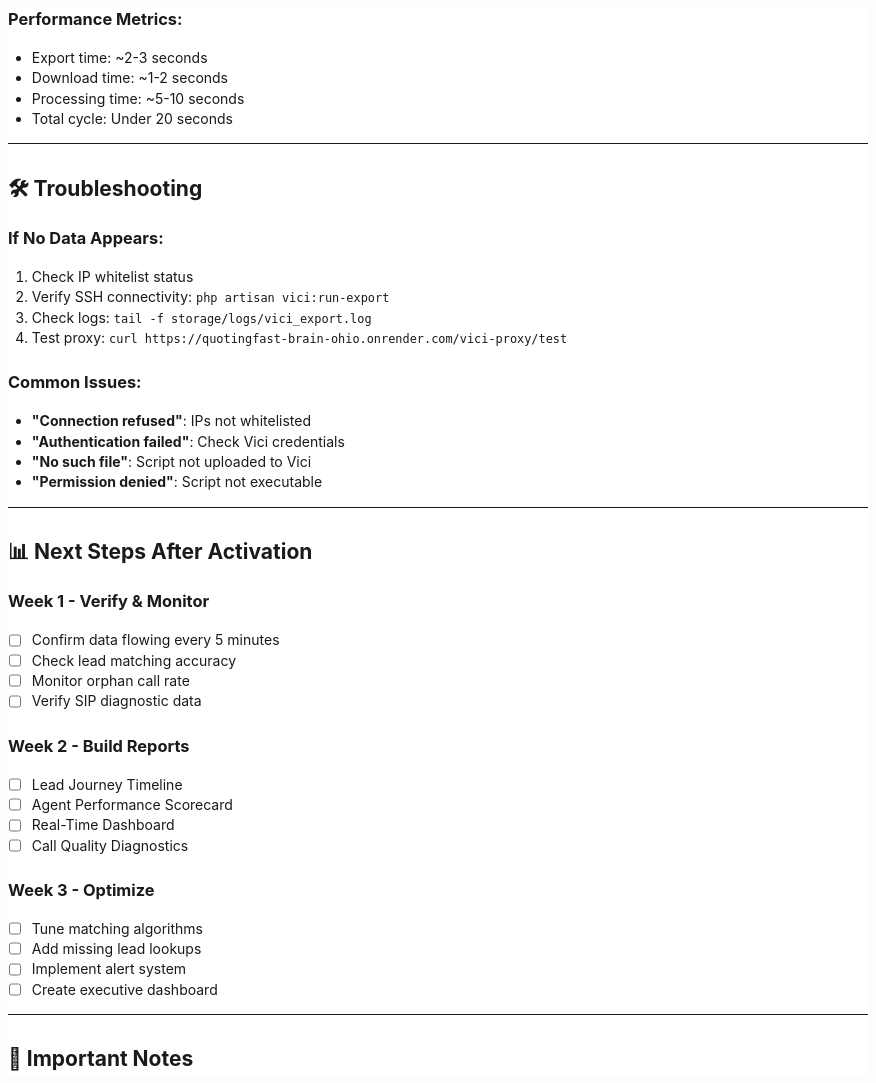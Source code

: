 ### Performance Metrics:
- Export time: ~2-3 seconds
- Download time: ~1-2 seconds  
- Processing time: ~5-10 seconds
- Total cycle: Under 20 seconds

---

## 🛠️ Troubleshooting

### If No Data Appears:
1. Check IP whitelist status
2. Verify SSH connectivity: `php artisan vici:run-export`
3. Check logs: `tail -f storage/logs/vici_export.log`
4. Test proxy: `curl https://quotingfast-brain-ohio.onrender.com/vici-proxy/test`

### Common Issues:
- **"Connection refused"**: IPs not whitelisted
- **"Authentication failed"**: Check Vici credentials
- **"No such file"**: Script not uploaded to Vici
- **"Permission denied"**: Script not executable

---

## 📊 Next Steps After Activation

### Week 1 - Verify & Monitor
- [ ] Confirm data flowing every 5 minutes
- [ ] Check lead matching accuracy
- [ ] Monitor orphan call rate
- [ ] Verify SIP diagnostic data

### Week 2 - Build Reports
- [ ] Lead Journey Timeline
- [ ] Agent Performance Scorecard
- [ ] Real-Time Dashboard
- [ ] Call Quality Diagnostics

### Week 3 - Optimize
- [ ] Tune matching algorithms
- [ ] Add missing lead lookups
- [ ] Implement alert system
- [ ] Create executive dashboard

---

## 📝 Important Notes
